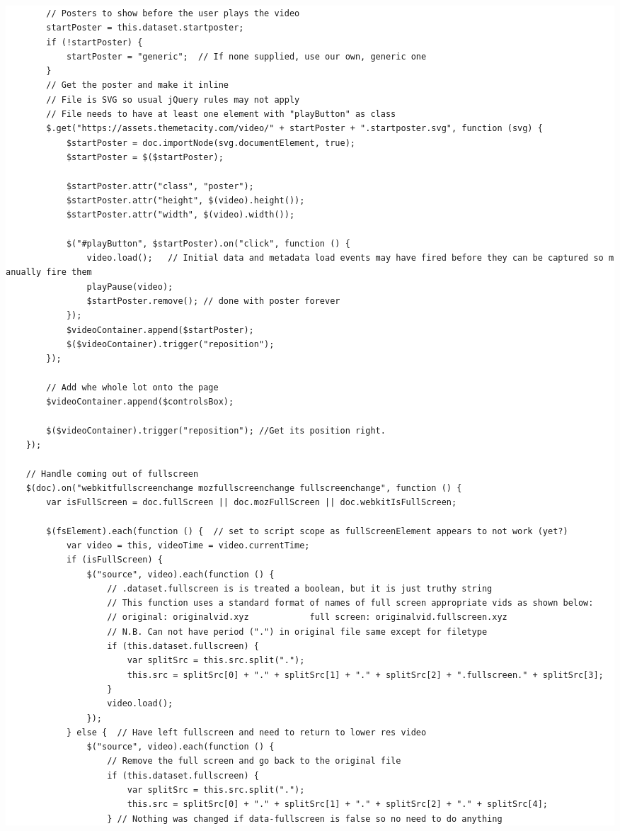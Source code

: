             // Posters to show before the user plays the video
            startPoster = this.dataset.startposter;
            if (!startPoster) {
                startPoster = "generic";  // If none supplied, use our own, generic one
            }
            // Get the poster and make it inline
            // File is SVG so usual jQuery rules may not apply
            // File needs to have at least one element with "playButton" as class
            $.get("https://assets.themetacity.com/video/" + startPoster + ".startposter.svg", function (svg) {
                $startPoster = doc.importNode(svg.documentElement, true);
                $startPoster = $($startPoster);

                $startPoster.attr("class", "poster");
                $startPoster.attr("height", $(video).height());
                $startPoster.attr("width", $(video).width());

                $("#playButton", $startPoster).on("click", function () {
                    video.load();   // Initial data and metadata load events may have fired before they can be captured so manually fire them
                    playPause(video);
                    $startPoster.remove(); // done with poster forever
                });
                $videoContainer.append($startPoster);
                $($videoContainer).trigger("reposition");
            });

            // Add whe whole lot onto the page
            $videoContainer.append($controlsBox);

            $($videoContainer).trigger("reposition"); //Get its position right.
        });

        // Handle coming out of fullscreen
        $(doc).on("webkitfullscreenchange mozfullscreenchange fullscreenchange", function () {
            var isFullScreen = doc.fullScreen || doc.mozFullScreen || doc.webkitIsFullScreen;

            $(fsElement).each(function () {  // set to script scope as fullScreenElement appears to not work (yet?)
                var video = this, videoTime = video.currentTime;
                if (isFullScreen) {
                    $("source", video).each(function () {
                        // .dataset.fullscreen is is treated a boolean, but it is just truthy string
                        // This function uses a standard format of names of full screen appropriate vids as shown below:
                        // original: originalvid.xyz            full screen: originalvid.fullscreen.xyz
                        // N.B. Can not have period (".") in original file same except for filetype
                        if (this.dataset.fullscreen) {
                            var splitSrc = this.src.split(".");
                            this.src = splitSrc[0] + "." + splitSrc[1] + "." + splitSrc[2] + ".fullscreen." + splitSrc[3];
                        }
                        video.load();
                    });
                } else {  // Have left fullscreen and need to return to lower res video
                    $("source", video).each(function () {
                        // Remove the full screen and go back to the original file
                        if (this.dataset.fullscreen) {
                            var splitSrc = this.src.split(".");
                            this.src = splitSrc[0] + "." + splitSrc[1] + "." + splitSrc[2] + "." + splitSrc[4];
                        } // Nothing was changed if data-fullscreen is false so no need to do anything


[pt2link]: /blog/lets-make-a-terrible-JS-minifier-pt2 "Lets make a terrible JS minier: Part 2"